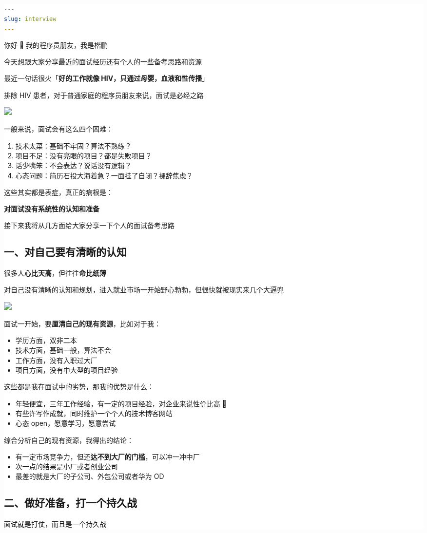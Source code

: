 ```yaml
---
slug: interview
---
```


你好 👋 我的程序员朋友，我是楷鹏

今天想跟大家分享最近的面试经历还有个人的一些备考思路和资源

最近一句话很火「**好的工作就像 HIV，只通过母婴，血液和性传播**」

排除 HIV 患者，对于普通家庭的程序员朋友来说，面试是必经之路

![](https://img.wukaipeng.com//2024/09/21-122530-HWdvRQ-0XJ0X.gif)

一般来说，面试会有这么四个困难：

1. 技术太菜：基础不牢固？算法不熟练？
2. 项目不足：没有亮眼的项目？都是失败项目？
3. 话少嘴笨：不会表达？说话没有逻辑？
4. 心态问题：简历石投大海着急？一面挂了自闭？裸辞焦虑？

这些其实都是表症，真正的病根是：

**对面试没有系统性的认知和准备**

接下来我将从几方面给大家分享一下个人的面试备考思路

## 一、对自己要有清晰的认知

很多人**心比天高**，但往往**命比纸薄**

对自己没有清晰的认知和规划，进入就业市场一开始野心勃勃，但很快就被现实来几个大逼兜

![](https://img.wukaipeng.com//2024/09/21-122247-vJ1Ycq-7XMnj.jpeg)

面试一开始，要**厘清自己的现有资源**，比如对于我：
- 学历方面，双非二本
- 技术方面，基础一般，算法不会
- 工作方面，没有入职过大厂
- 项目方面，没有中大型的项目经验

这些都是我在面试中的劣势，那我的优势是什么：
- 年轻便宜，三年工作经验，有一定的项目经验，对企业来说性价比高 🥬
- 有些许写作成就，同时维护一个个人的技术博客网站
- 心态 open，愿意学习，愿意尝试

综合分析自己的现有资源，我得出的结论：

- 有一定市场竞争力，但还**达不到大厂的门槛**，可以冲一冲中厂
- 次一点的结果是小厂或者创业公司
- 最差的就是大厂的子公司、外包公司或者华为 OD

## 二、做好准备，打一个持久战

面试就是打仗，而且是一个持久战
